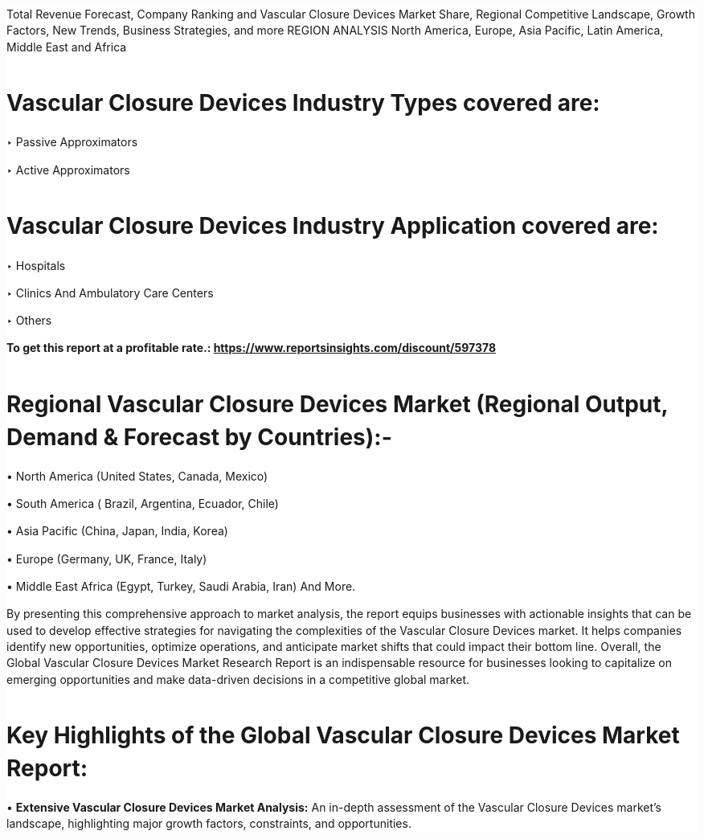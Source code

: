 <td>Total Revenue Forecast, Company Ranking and Vascular Closure Devices Market Share, Regional Competitive Landscape, Growth Factors, New Trends, Business Strategies, and more</td>
</tr>
<tr>
<td>REGION ANALYSIS</td>
<td>North America, Europe, Asia Pacific, Latin America, Middle East and Africa</td>
</tr>
</table>

# <strong>Vascular Closure Devices Industry Types covered are:</strong>

‣ Passive Approximators

‣ Active Approximators

# <strong>Vascular Closure Devices Industry Application covered are:</strong>

‣ Hospitals

‣  Clinics And Ambulatory Care Centers

‣  Others

<strong>To get this report at a profitable rate.: <a href=https://www.reportsinsights.com/discount/597378>https://www.reportsinsights.com/discount/597378</a></strong></font>

# <strong>Regional Vascular Closure Devices Market (Regional Output, Demand &amp; Forecast by Countries):-</strong>

• North America (United States, Canada, Mexico)

• South America ( Brazil, Argentina, Ecuador, Chile)

• Asia Pacific (China, Japan, India, Korea)

• Europe (Germany, UK, France, Italy)

• Middle East Africa (Egypt, Turkey, Saudi Arabia, Iran) And More.

By presenting this comprehensive approach to market analysis, the report equips businesses with actionable insights that can be used to develop effective strategies for navigating the complexities of the Vascular Closure Devices market. It helps companies identify new opportunities, optimize operations, and anticipate market shifts that could impact their bottom line. Overall, the Global Vascular Closure Devices Market Research Report is an indispensable resource for businesses looking to capitalize on emerging opportunities and make data-driven decisions in a competitive global market.

# <strong>Key Highlights of the Global Vascular Closure Devices Market Report:</strong>

• <strong>Extensive Vascular Closure Devices Market Analysis:</strong> An in-depth assessment of the Vascular Closure Devices market’s landscape, highlighting major growth factors, constraints, and opportunities.
